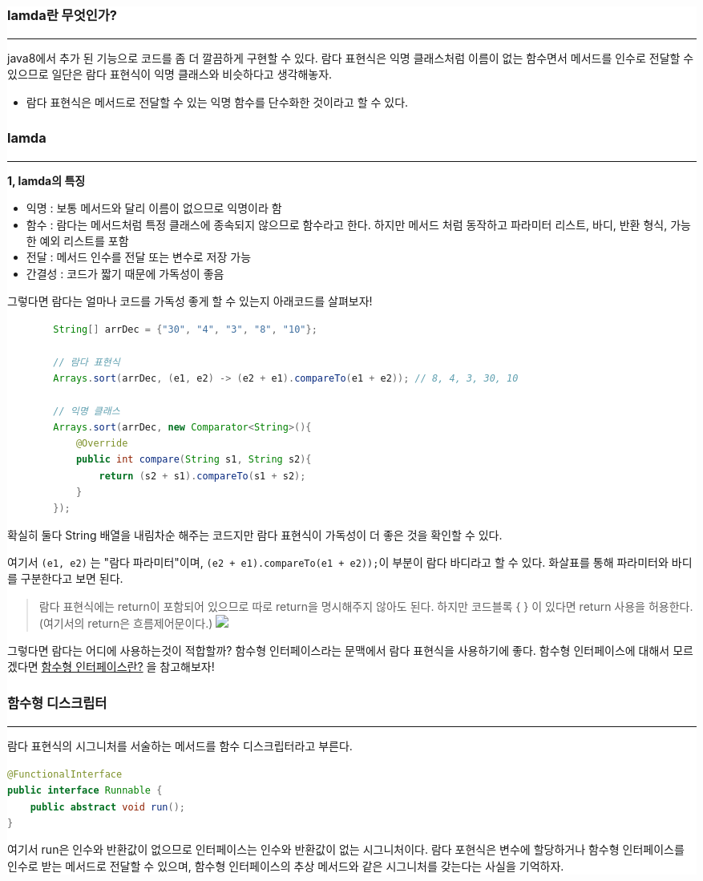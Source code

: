 ### lamda란 무엇인가?
---
java8에서 추가 된 기능으로 코드를 좀 더 깔끔하게 구현할 수 있다. 람다 표현식은 익명 클래스처럼 이름이 없는 함수면서 메서드를 인수로 전달할 수 있으므로 일단은 람다 표현식이 익명 클래스와 비슷하다고 생각해놓자.

- 람다 표현식은 메서드로 전달할 수 있는 익명 함수를 단수화한 것이라고 할 수 있다.

### lamda
---

**1, lamda의 특징**
- 익명 : 보통 메서드와 달리 이름이 없으므로 익명이라 함
- 함수 : 람다는 메서드처럼 특정 클래스에 종속되지 않으므로 함수라고 한다. 하지만 메서드 처럼 동작하고 파라미터 리스트, 바디, 반환 형식, 가능한 예외 리스트를 포함
- 전달 : 메서드 인수를 전달 또는 변수로 저장 가능
- 간결성 : 코드가 짧기 때문에 가독성이 좋음

그렇다면 람다는 얼마나 코드를 가독성 좋게 할 수 있는지 아래코드를 살펴보자!

```java
        String[] arrDec = {"30", "4", "3", "8", "10"};
        
        // 람다 표현식
        Arrays.sort(arrDec, (e1, e2) -> (e2 + e1).compareTo(e1 + e2)); // 8, 4, 3, 30, 10
		
        // 익명 클래스
        Arrays.sort(arrDec, new Comparator<String>(){
            @Override
            public int compare(String s1, String s2){
                return (s2 + s1).compareTo(s1 + s2);
            }
        });
```

확실히 둘다 String 배열을 내림차순 해주는 코드지만 람다 표현식이 가독성이 더 좋은 것을 확인할 수 있다.

여기서 `(e1, e2)` 는 "람다 파라미터"이며, `(e2 + e1).compareTo(e1 + e2));`이 부분이 람다 바디라고 할 수 있다. 화살표를 통해 파라미터와 바디를 구분한다고 보면 된다.
> 람다 표현식에는 return이 포함되어 있으므로 따로 return을 명시해주지 않아도 된다. 하지만 코드블록 { } 이 있다면 return 사용을 허용한다. (여기서의 return은 흐름제어문이다.)
![](https://velog.velcdn.com/images/bw1611/post/e123b377-99f4-4446-aa1d-d7b266a619ee/image.png)


그렇다면 람다는 어디에 사용하는것이 적합할까? 함수형 인터페이스라는 문맥에서 람다 표현식을 사용하기에 좋다. 함수형 인터페이스에 대해서 모르겠다면 [함수형 인터페이스란?](https://velog.io/@bw1611/%ED%95%A8%EC%88%98%ED%98%95-%ED%94%84%EB%A1%9C%EA%B7%B8%EB%9E%98%EB%B0%8D%EC%9D%B4%EB%9E%80) 을 참고해보자!

### 함수형 디스크립터
---
람다 표현식의 시그니처를 서술하는 메서드를 함수 디스크립터라고 부른다.
```java
@FunctionalInterface
public interface Runnable {
    public abstract void run();
}
```
여기서 run은 인수와 반환값이 없으므로 인터페이스는 인수와 반환값이 없는 시그니처이다. 람다 포현식은 변수에 할당하거나 함수형 인터페이스를 인수로 받는 메서드로 전달할 수 있으며, 함수형 인터페이스의 추상 메서드와 같은 시그니처를 갖는다는 사실을 기억하자.
